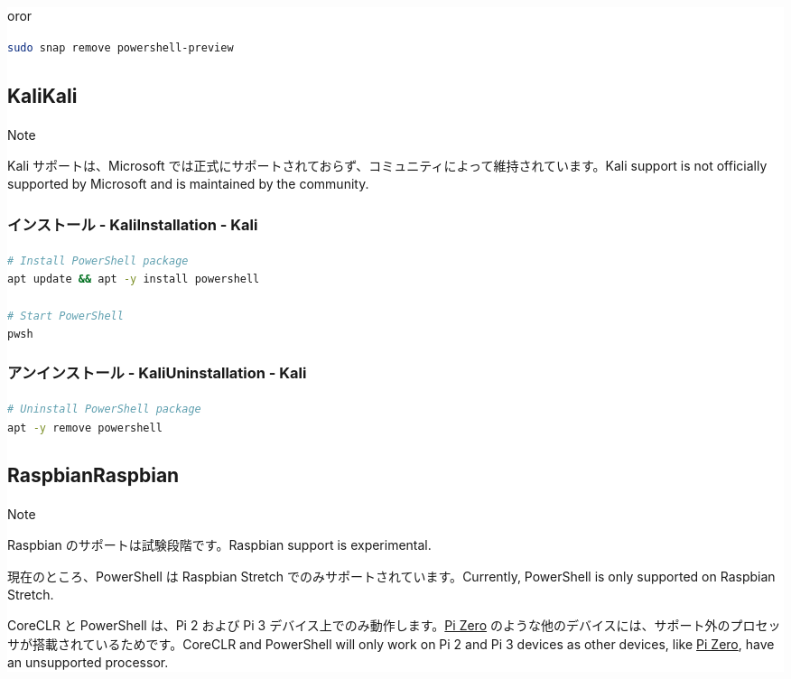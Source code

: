 <span data-ttu-id="e62f6-272">or</span><span class="sxs-lookup"><span data-stu-id="e62f6-272">or</span></span>

```sh
sudo snap remove powershell-preview
```

## <a name="kali"></a><span data-ttu-id="e62f6-273">Kali</span><span class="sxs-lookup"><span data-stu-id="e62f6-273">Kali</span></span>

> [!NOTE]
> <span data-ttu-id="e62f6-274">Kali サポートは、Microsoft では正式にサポートされておらず、コミュニティによって維持されています。</span><span class="sxs-lookup"><span data-stu-id="e62f6-274">Kali support is not officially supported by Microsoft and is maintained by the community.</span></span>

### <a name="installation---kali"></a><span data-ttu-id="e62f6-275">インストール - Kali</span><span class="sxs-lookup"><span data-stu-id="e62f6-275">Installation - Kali</span></span>

```sh
# Install PowerShell package
apt update && apt -y install powershell

# Start PowerShell
pwsh
```

### <a name="uninstallation---kali"></a><span data-ttu-id="e62f6-276">アンインストール - Kali</span><span class="sxs-lookup"><span data-stu-id="e62f6-276">Uninstallation - Kali</span></span>

```sh
# Uninstall PowerShell package
apt -y remove powershell
```

## <a name="raspbian"></a><span data-ttu-id="e62f6-277">Raspbian</span><span class="sxs-lookup"><span data-stu-id="e62f6-277">Raspbian</span></span>

> [!NOTE]
> <span data-ttu-id="e62f6-278">Raspbian のサポートは試験段階です。</span><span class="sxs-lookup"><span data-stu-id="e62f6-278">Raspbian support is experimental.</span></span>

<span data-ttu-id="e62f6-279">現在のところ、PowerShell は Raspbian Stretch でのみサポートされています。</span><span class="sxs-lookup"><span data-stu-id="e62f6-279">Currently, PowerShell is only supported on Raspbian Stretch.</span></span>

<span data-ttu-id="e62f6-280">CoreCLR と PowerShell は、Pi 2 および Pi 3 デバイス上でのみ動作します。[Pi Zero](https://github.com/dotnet/coreclr/issues/10605) のような他のデバイスには、サポート外のプロセッサが搭載されているためです。</span><span class="sxs-lookup"><span data-stu-id="e62f6-280">CoreCLR and PowerShell will only work on Pi 2 and Pi 3 devices as other devices, like [Pi Zero](https://github.com/dotnet/coreclr/issues/10605), have an unsupported processor.</span></span>


[snap]: #snap-package
[tar]: #binary-archives
[CentOS 7]: https://www.centos.org/download/
[Arch Linux]: https://www.archlinux.org/download/
[arch-release]: https://aur.archlinux.org/packages/powershell/
[arch-git]: https://aur.archlinux.org/packages/powershell-git/
[arch-bin]: https://aur.archlinux.org/packages/powershell-bin/
[amazon-dockerfile]: https://github.com/PowerShell/PowerShell-Docker/blob/master/release/community-stable/amazonlinux/docker/Dockerfile
[リリース]: https://github.com/PowerShell/PowerShell/releases/latest
[releases]: https://github.com/PowerShell/PowerShell/releases/latest
[xdg-bds]: https://specifications.freedesktop.org/basedir-spec/basedir-spec-latest.html
[distros]: https://github.com/dotnet/core/blob/master/release-notes/3.0/3.0-supported-os.md#linux
[Distribution Support Request]: https://github.com/PowerShell/PowerShell/issues/new?assignees=&labels=Distribution-Request&template=Distribution_Request.md&title=Distribution+Support+Request